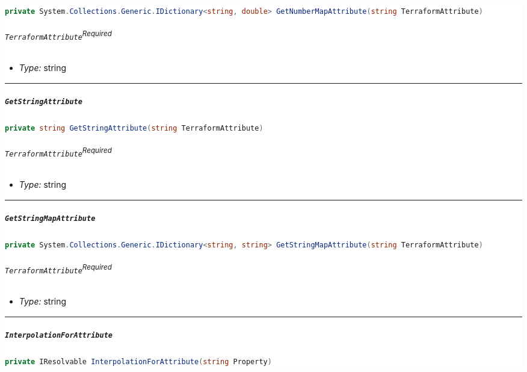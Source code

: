 ```csharp
private System.Collections.Generic.IDictionary<string, double> GetNumberMapAttribute(string TerraformAttribute)
```

###### `TerraformAttribute`<sup>Required</sup> <a name="TerraformAttribute" id="@skeptools/provider-zenduty.dataZendutyTeams.DataZendutyTeamsTeamsOutputReference.getNumberMapAttribute.parameter.terraformAttribute"></a>

- *Type:* string

---

##### `GetStringAttribute` <a name="GetStringAttribute" id="@skeptools/provider-zenduty.dataZendutyTeams.DataZendutyTeamsTeamsOutputReference.getStringAttribute"></a>

```csharp
private string GetStringAttribute(string TerraformAttribute)
```

###### `TerraformAttribute`<sup>Required</sup> <a name="TerraformAttribute" id="@skeptools/provider-zenduty.dataZendutyTeams.DataZendutyTeamsTeamsOutputReference.getStringAttribute.parameter.terraformAttribute"></a>

- *Type:* string

---

##### `GetStringMapAttribute` <a name="GetStringMapAttribute" id="@skeptools/provider-zenduty.dataZendutyTeams.DataZendutyTeamsTeamsOutputReference.getStringMapAttribute"></a>

```csharp
private System.Collections.Generic.IDictionary<string, string> GetStringMapAttribute(string TerraformAttribute)
```

###### `TerraformAttribute`<sup>Required</sup> <a name="TerraformAttribute" id="@skeptools/provider-zenduty.dataZendutyTeams.DataZendutyTeamsTeamsOutputReference.getStringMapAttribute.parameter.terraformAttribute"></a>

- *Type:* string

---

##### `InterpolationForAttribute` <a name="InterpolationForAttribute" id="@skeptools/provider-zenduty.dataZendutyTeams.DataZendutyTeamsTeamsOutputReference.interpolationForAttribute"></a>

```csharp
private IResolvable InterpolationForAttribute(string Property)
```
